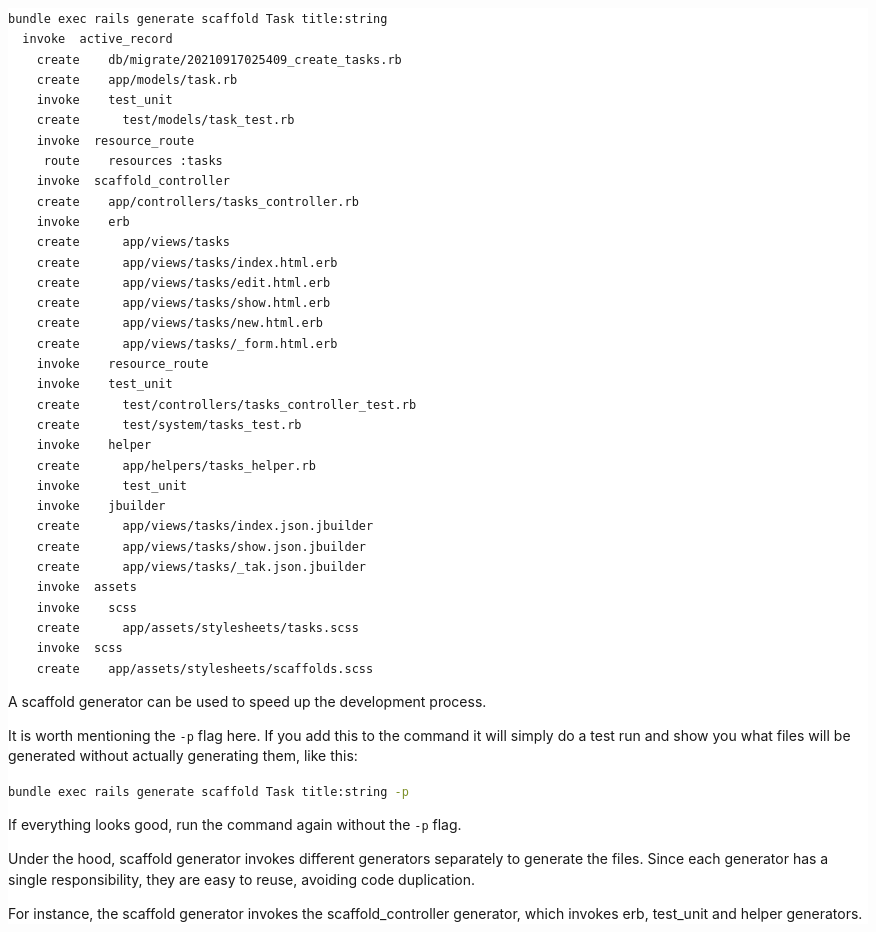 ```bash
bundle exec rails generate scaffold Task title:string
  invoke  active_record
    create    db/migrate/20210917025409_create_tasks.rb
    create    app/models/task.rb
    invoke    test_unit
    create      test/models/task_test.rb
    invoke  resource_route
     route    resources :tasks
    invoke  scaffold_controller
    create    app/controllers/tasks_controller.rb
    invoke    erb
    create      app/views/tasks
    create      app/views/tasks/index.html.erb
    create      app/views/tasks/edit.html.erb
    create      app/views/tasks/show.html.erb
    create      app/views/tasks/new.html.erb
    create      app/views/tasks/_form.html.erb
    invoke    resource_route
    invoke    test_unit
    create      test/controllers/tasks_controller_test.rb
    create      test/system/tasks_test.rb
    invoke    helper
    create      app/helpers/tasks_helper.rb
    invoke      test_unit
    invoke    jbuilder
    create      app/views/tasks/index.json.jbuilder
    create      app/views/tasks/show.json.jbuilder
    create      app/views/tasks/_tak.json.jbuilder
    invoke  assets
    invoke    scss
    create      app/assets/stylesheets/tasks.scss
    invoke  scss
    create    app/assets/stylesheets/scaffolds.scss
```

A scaffold generator can be used to speed up the development process.

It is worth mentioning the `-p` flag here. If you add this to the command it
will simply do a test run and show you what files will be generated without
actually generating them, like this:

```bash
bundle exec rails generate scaffold Task title:string -p
```

If everything looks good, run the command again without the `-p` flag.

Under the hood, scaffold generator invokes different generators separately to
generate the files. Since each generator has a single responsibility, they are
easy to reuse, avoiding code duplication.

For instance, the scaffold generator invokes the scaffold_controller generator,
which invokes erb, test_unit and helper generators.
